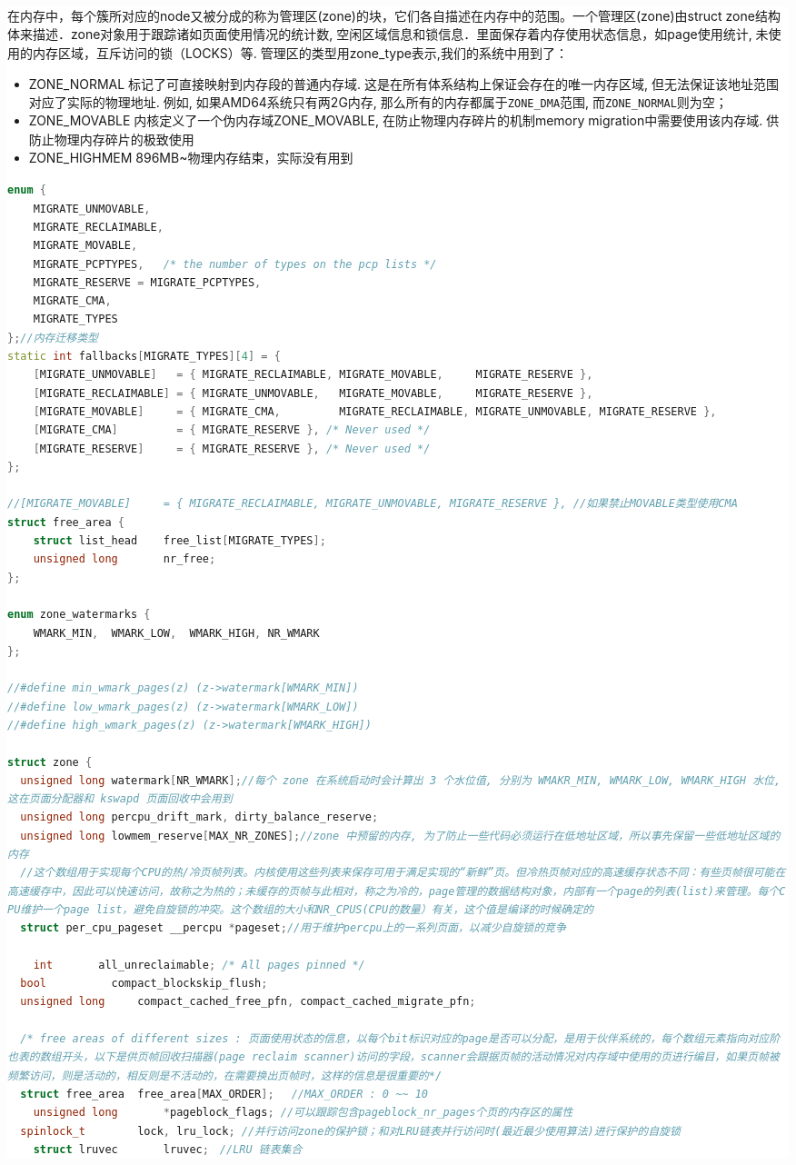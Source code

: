 在内存中，每个簇所对应的node又被分成的称为管理区(zone)的块，它们各自描述在内存中的范围。一个管理区(zone)由struct zone结构体来描述．zone对象用于跟踪诸如页面使用情况的统计数, 空闲区域信息和锁信息．里面保存着内存使用状态信息，如page使用统计, 未使用的内存区域，互斥访问的锁（LOCKS）等.
管理区的类型用zone_type表示,我们的系统中用到了：　<br>
- ZONE_NORMAL 	标记了可直接映射到内存段的普通内存域. 这是在所有体系结构上保证会存在的唯一内存区域, 但无法保证该地址范围对应了实际的物理地址. 例如, 如果AMD64系统只有两2G内存, 那么所有的内存都属于`ZONE_DMA`范围, 而`ZONE_NORMAL`则为空；
- ZONE_MOVABLE 	内核定义了一个伪内存域ZONE_MOVABLE, 在防止物理内存碎片的机制memory migration中需要使用该内存域. 供防止物理内存碎片的极致使用
- ZONE_HIGHMEM 	896MB~物理内存结束，实际没有用到

```cpp
enum {
	MIGRATE_UNMOVABLE,
	MIGRATE_RECLAIMABLE,
	MIGRATE_MOVABLE,
	MIGRATE_PCPTYPES,	/* the number of types on the pcp lists */
	MIGRATE_RESERVE = MIGRATE_PCPTYPES,
	MIGRATE_CMA,
	MIGRATE_TYPES
};//内存迁移类型
static int fallbacks[MIGRATE_TYPES][4] = {
	[MIGRATE_UNMOVABLE]   = { MIGRATE_RECLAIMABLE, MIGRATE_MOVABLE,     MIGRATE_RESERVE },
	[MIGRATE_RECLAIMABLE] = { MIGRATE_UNMOVABLE,   MIGRATE_MOVABLE,     MIGRATE_RESERVE },
	[MIGRATE_MOVABLE]     = { MIGRATE_CMA,         MIGRATE_RECLAIMABLE, MIGRATE_UNMOVABLE, MIGRATE_RESERVE },
	[MIGRATE_CMA]         = { MIGRATE_RESERVE }, /* Never used */
	[MIGRATE_RESERVE]     = { MIGRATE_RESERVE }, /* Never used */
};

//[MIGRATE_MOVABLE]     = { MIGRATE_RECLAIMABLE, MIGRATE_UNMOVABLE, MIGRATE_RESERVE }, //如果禁止MOVABLE类型使用CMA
struct free_area {
	struct list_head	free_list[MIGRATE_TYPES];
	unsigned long		nr_free;
};

enum zone_watermarks {
	WMARK_MIN,	WMARK_LOW,	WMARK_HIGH,	NR_WMARK
};

//#define min_wmark_pages(z) (z->watermark[WMARK_MIN])
//#define low_wmark_pages(z) (z->watermark[WMARK_LOW])
//#define high_wmark_pages(z) (z->watermark[WMARK_HIGH])

struct zone {
  unsigned long watermark[NR_WMARK];//每个 zone 在系统启动时会计算出 3 个水位值, 分别为 WMAKR_MIN, WMARK_LOW, WMARK_HIGH 水位, 这在页面分配器和 kswapd 页面回收中会用到
  unsigned long percpu_drift_mark, dirty_balance_reserve;
  unsigned long lowmem_reserve[MAX_NR_ZONES];//zone 中预留的内存, 为了防止一些代码必须运行在低地址区域，所以事先保留一些低地址区域的内存
  //这个数组用于实现每个CPU的热/冷页帧列表。内核使用这些列表来保存可用于满足实现的“新鲜”页。但冷热页帧对应的高速缓存状态不同：有些页帧很可能在高速缓存中，因此可以快速访问，故称之为热的；未缓存的页帧与此相对，称之为冷的，page管理的数据结构对象，内部有一个page的列表(list)来管理。每个CPU维护一个page list，避免自旋锁的冲突。这个数组的大小和NR_CPUS(CPU的数量）有关，这个值是编译的时候确定的
  struct per_cpu_pageset __percpu *pageset;//用于维护percpu上的一系列页面，以减少自旋锁的竞争

	int       all_unreclaimable; /* All pages pinned */
  bool			compact_blockskip_flush;
  unsigned long		compact_cached_free_pfn, compact_cached_migrate_pfn;

  /* free areas of different sizes : 页面使用状态的信息，以每个bit标识对应的page是否可以分配，是用于伙伴系统的，每个数组元素指向对应阶也表的数组开头，以下是供页帧回收扫描器(page reclaim scanner)访问的字段，scanner会跟据页帧的活动情况对内存域中使用的页进行编目，如果页帧被频繁访问，则是活动的，相反则是不活动的，在需要换出页帧时，这样的信息是很重要的*/
  struct free_area	free_area[MAX_ORDER];　 //MAX_ORDER : 0 ~~ 10
	unsigned long		*pageblock_flags; //可以跟踪包含pageblock_nr_pages个页的内存区的属性
  spinlock_t		lock, lru_lock; //并行访问zone的保护锁；和对LRU链表并行访问时(最近最少使用算法)进行保护的自旋锁
	struct lruvec		lruvec;　//LRU 链表集合

```